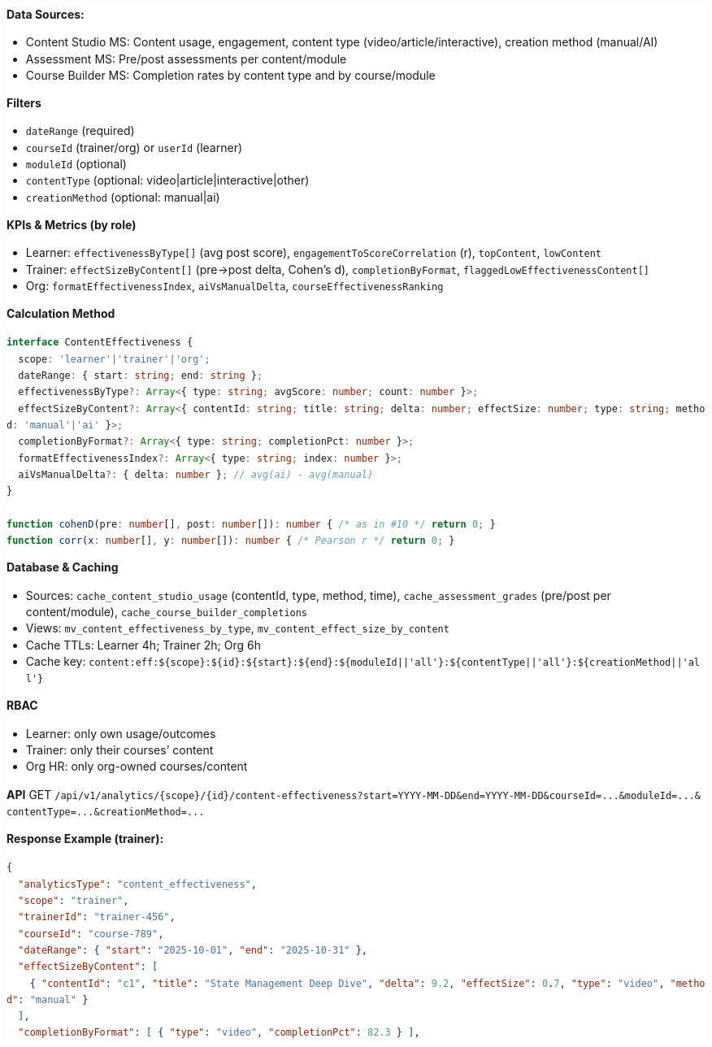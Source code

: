 **Data Sources:**
- Content Studio MS: Content usage, engagement, content type (video/article/interactive), creation method (manual/AI)
- Assessment MS: Pre/post assessments per content/module
- Course Builder MS: Completion rates by content type and by course/module

**Filters**
- `dateRange` (required)
- `courseId` (trainer/org) or `userId` (learner)
- `moduleId` (optional)
- `contentType` (optional: video|article|interactive|other)
- `creationMethod` (optional: manual|ai)

**KPIs & Metrics (by role)**
- Learner: `effectivenessByType[]` (avg post score), `engagementToScoreCorrelation` (r), `topContent`, `lowContent`
- Trainer: `effectSizeByContent[]` (pre→post delta, Cohen’s d), `completionByFormat`, `flaggedLowEffectivenessContent[]`
- Org: `formatEffectivenessIndex`, `aiVsManualDelta`, `courseEffectivenessRanking`

**Calculation Method**
```typescript
interface ContentEffectiveness {
  scope: 'learner'|'trainer'|'org';
  dateRange: { start: string; end: string };
  effectivenessByType?: Array<{ type: string; avgScore: number; count: number }>;
  effectSizeByContent?: Array<{ contentId: string; title: string; delta: number; effectSize: number; type: string; method: 'manual'|'ai' }>;
  completionByFormat?: Array<{ type: string; completionPct: number }>;
  formatEffectivenessIndex?: Array<{ type: string; index: number }>;
  aiVsManualDelta?: { delta: number }; // avg(ai) - avg(manual)
}

function cohenD(pre: number[], post: number[]): number { /* as in #10 */ return 0; }
function corr(x: number[], y: number[]): number { /* Pearson r */ return 0; }
```

**Database & Caching**
- Sources: `cache_content_studio_usage` (contentId, type, method, time), `cache_assessment_grades` (pre/post per content/module), `cache_course_builder_completions`
- Views: `mv_content_effectiveness_by_type`, `mv_content_effect_size_by_content`
- Cache TTLs: Learner 4h; Trainer 2h; Org 6h
- Cache key: `content:eff:${scope}:${id}:${start}:${end}:${moduleId||'all'}:${contentType||'all'}:${creationMethod||'all'}`

**RBAC**
- Learner: only own usage/outcomes
- Trainer: only their courses’ content
- Org HR: only org-owned courses/content

**API**
GET `/api/v1/analytics/{scope}/{id}/content-effectiveness?start=YYYY-MM-DD&end=YYYY-MM-DD&courseId=...&moduleId=...&contentType=...&creationMethod=...`

**Response Example (trainer):**
```json
{
  "analyticsType": "content_effectiveness",
  "scope": "trainer",
  "trainerId": "trainer-456",
  "courseId": "course-789",
  "dateRange": { "start": "2025-10-01", "end": "2025-10-31" },
  "effectSizeByContent": [
    { "contentId": "c1", "title": "State Management Deep Dive", "delta": 9.2, "effectSize": 0.7, "type": "video", "method": "manual" }
  ],
  "completionByFormat": [ { "type": "video", "completionPct": 82.3 } ],
```